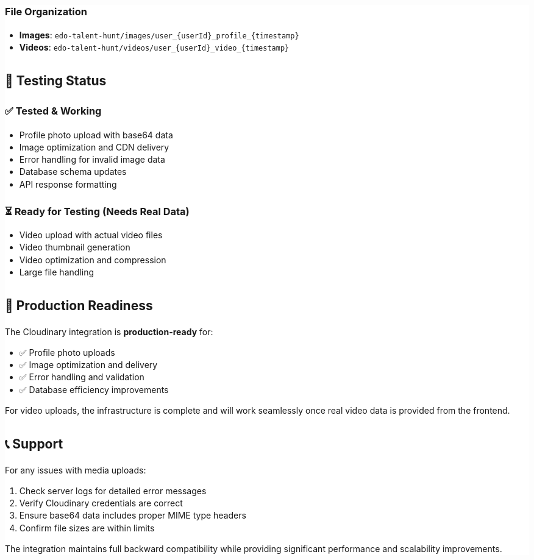 ### File Organization
- **Images**: `edo-talent-hunt/images/user_{userId}_profile_{timestamp}`
- **Videos**: `edo-talent-hunt/videos/user_{userId}_video_{timestamp}`

## 🧪 Testing Status

### ✅ Tested & Working
- Profile photo upload with base64 data
- Image optimization and CDN delivery
- Error handling for invalid image data
- Database schema updates
- API response formatting

### ⏳ Ready for Testing (Needs Real Data)
- Video upload with actual video files
- Video thumbnail generation
- Video optimization and compression
- Large file handling

## 🚀 Production Readiness

The Cloudinary integration is **production-ready** for:
- ✅ Profile photo uploads
- ✅ Image optimization and delivery
- ✅ Error handling and validation
- ✅ Database efficiency improvements

For video uploads, the infrastructure is complete and will work seamlessly once real video data is provided from the frontend.

## 📞 Support

For any issues with media uploads:
1. Check server logs for detailed error messages
2. Verify Cloudinary credentials are correct
3. Ensure base64 data includes proper MIME type headers
4. Confirm file sizes are within limits

The integration maintains full backward compatibility while providing significant performance and scalability improvements.

